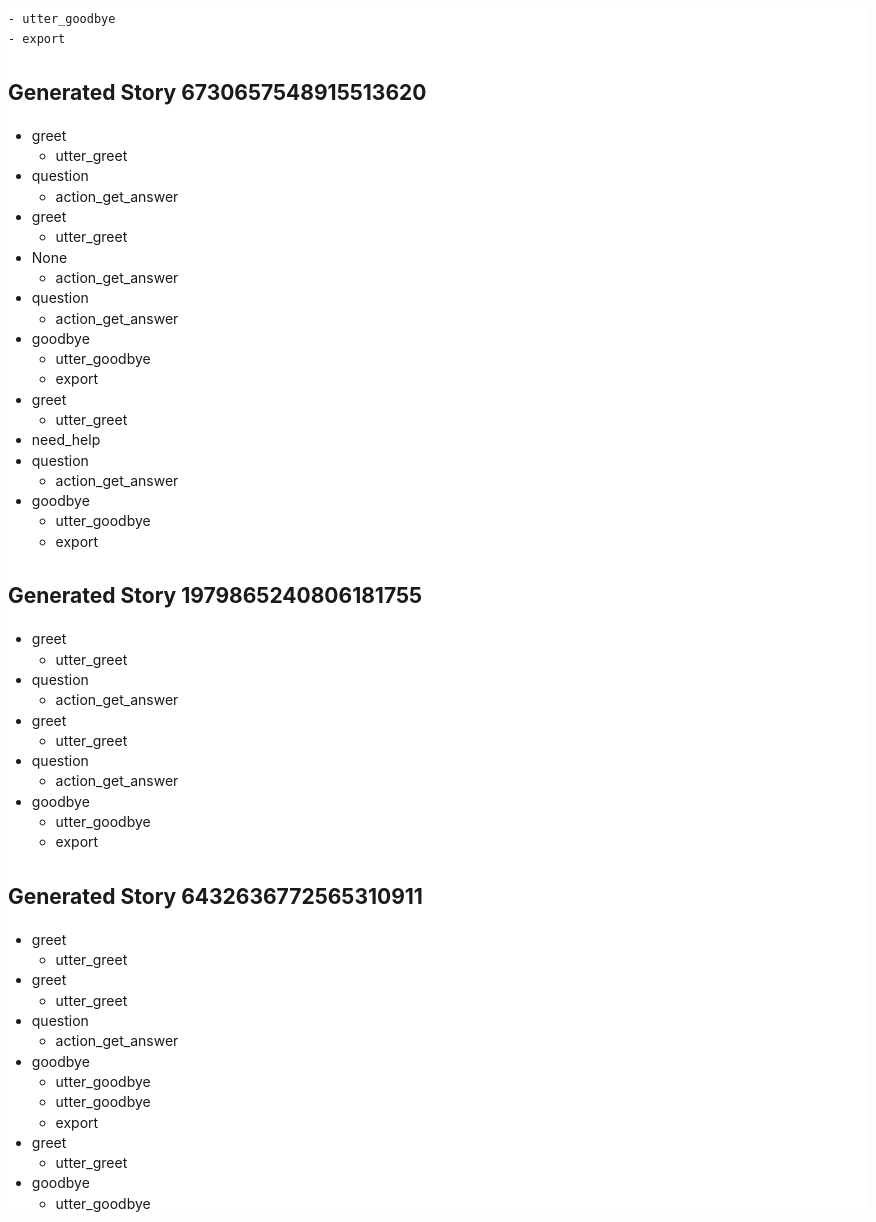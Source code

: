     - utter_goodbye
    - export

## Generated Story 6730657548915513620
* greet
    - utter_greet
* question
    - action_get_answer
* greet
    - utter_greet
* None
    - action_get_answer
* question
    - action_get_answer
* goodbye
    - utter_goodbye
    - export
* greet
    - utter_greet
* need_help
* question
    - action_get_answer
* goodbye
    - utter_goodbye
    - export

## Generated Story 1979865240806181755
* greet
    - utter_greet
* question
    - action_get_answer
* greet
    - utter_greet
* question
    - action_get_answer
* goodbye
    - utter_goodbye
    - export

## Generated Story 6432636772565310911
* greet
    - utter_greet
* greet
    - utter_greet
* question
    - action_get_answer
* goodbye
    - utter_goodbye
    - utter_goodbye
    - export
* greet
    - utter_greet
* goodbye
    - utter_goodbye
